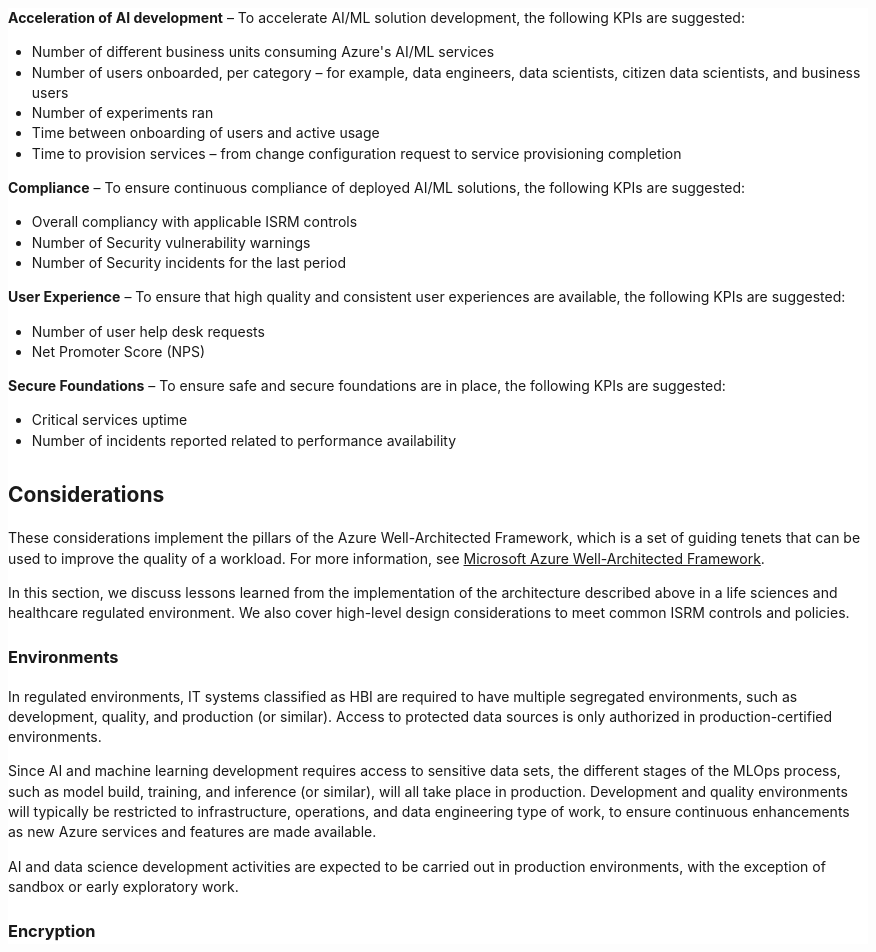 **Acceleration of AI development** – To accelerate AI/ML solution development, the following KPIs are suggested:

- Number of different business units consuming Azure's AI/ML services
- Number of users onboarded, per category – for example, data engineers, data scientists, citizen data scientists, and business users
- Number of experiments ran
- Time between onboarding of users and active usage
- Time to provision services – from change configuration request to service provisioning completion

**Compliance** – To ensure continuous compliance of deployed AI/ML solutions, the following KPIs are suggested:

- Overall compliancy with applicable ISRM controls
- Number of Security vulnerability warnings
- Number of Security incidents for the last period

**User Experience** – To ensure that high quality and consistent user experiences are available, the following KPIs are suggested:

- Number of user help desk requests
- Net Promoter Score (NPS)

**Secure Foundations** – To ensure safe and secure foundations are in place, the following KPIs are suggested:

- Critical services uptime
- Number of incidents reported related to performance availability

## Considerations

These considerations implement the pillars of the Azure Well-Architected Framework, which is a set of guiding tenets that can be used to improve the quality of a workload. For more information, see [Microsoft Azure Well-Architected Framework](/azure/architecture/framework).

In this section, we discuss lessons learned from the implementation of the architecture described above in a life sciences and healthcare regulated environment. We also cover high-level design considerations to meet common ISRM controls and policies.

### Environments

In regulated environments, IT systems classified as HBI are required to have multiple segregated environments, such as development, quality, and production (or similar). Access to protected data sources is only authorized in production-certified environments.

Since AI and machine learning development requires access to sensitive data sets, the different stages of the MLOps process, such as model build, training, and inference (or similar), will all take place in production. Development and quality environments will typically be restricted to infrastructure, operations, and data engineering type of work, to ensure continuous enhancements as new Azure services and features are made available.

AI and data science development activities are expected to be carried out in production environments, with the exception of sandbox or early exploratory work.

### Encryption
